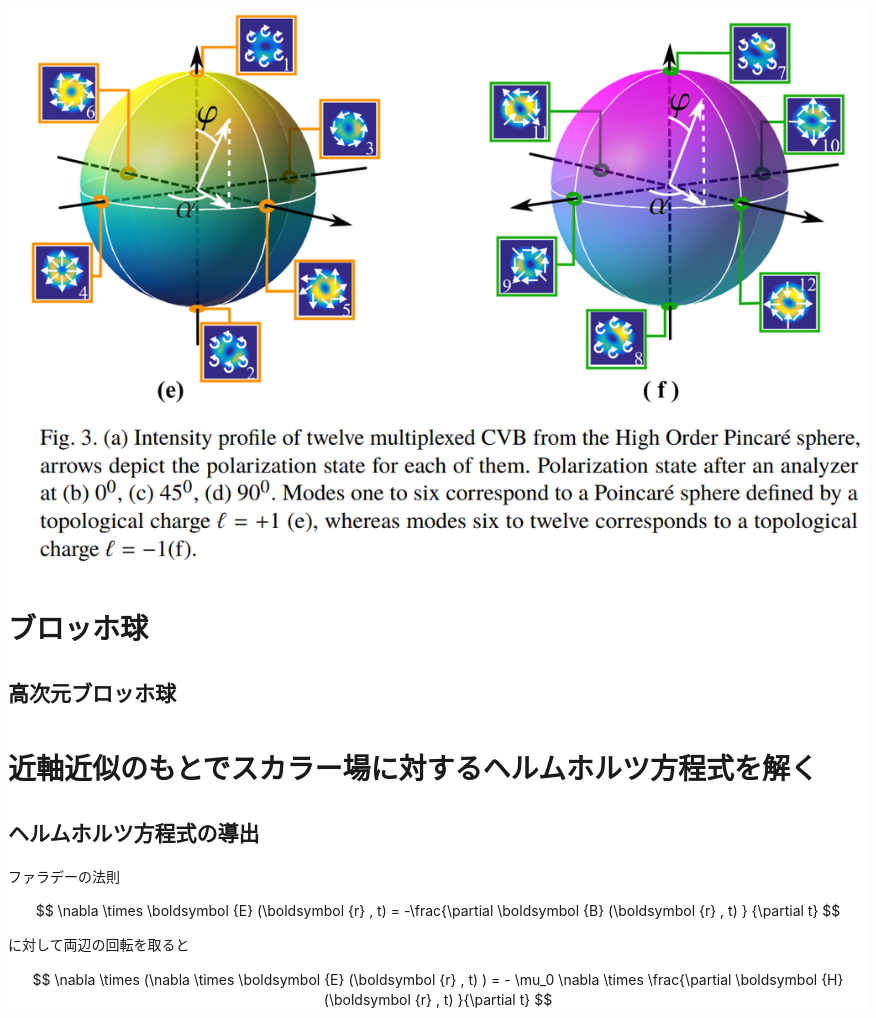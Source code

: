 ![Alt text](image-6.png)

# ブロッホ球
## 高次元ブロッホ球

# 近軸近似のもとでスカラー場に対するヘルムホルツ方程式を解く

## ヘルムホルツ方程式の導出

ファラデーの法則

$$
\nabla \times \boldsymbol {E} (\boldsymbol {r} , t) = -\frac{\partial \boldsymbol {B} (\boldsymbol {r} , t) } {\partial t}
$$

に対して両辺の回転を取ると

$$
\nabla \times (\nabla \times \boldsymbol {E} (\boldsymbol {r} , t) ) = - \mu_0 \nabla \times \frac{\partial \boldsymbol {H} (\boldsymbol {r} , t) }{\partial t}
$$
